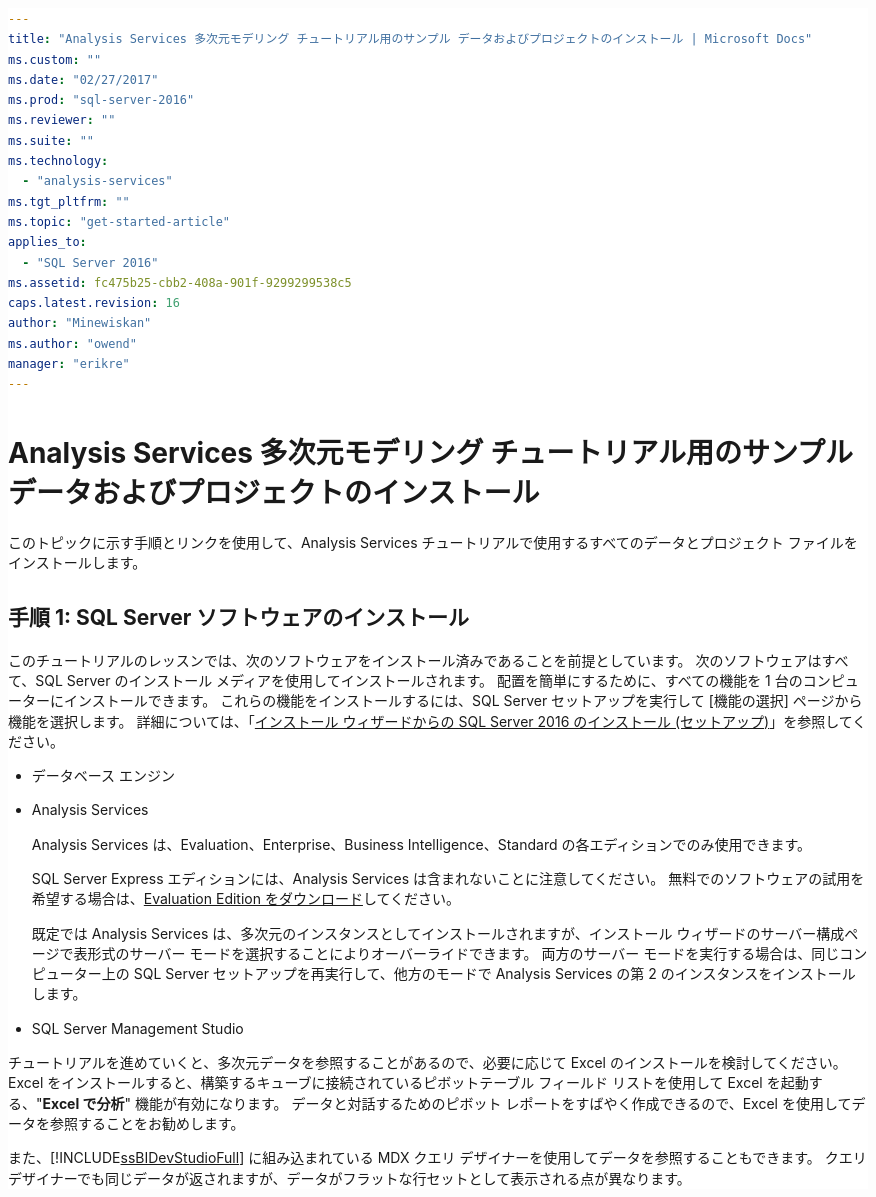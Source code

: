 ```yaml
---
title: "Analysis Services 多次元モデリング チュートリアル用のサンプル データおよびプロジェクトのインストール | Microsoft Docs"
ms.custom: ""
ms.date: "02/27/2017"
ms.prod: "sql-server-2016"
ms.reviewer: ""
ms.suite: ""
ms.technology: 
  - "analysis-services"
ms.tgt_pltfrm: ""
ms.topic: "get-started-article"
applies_to: 
  - "SQL Server 2016"
ms.assetid: fc475b25-cbb2-408a-901f-9299299538c5
caps.latest.revision: 16
author: "Minewiskan"
ms.author: "owend"
manager: "erikre"
---
```

# Analysis Services 多次元モデリング チュートリアル用のサンプル データおよびプロジェクトのインストール
このトピックに示す手順とリンクを使用して、Analysis Services チュートリアルで使用するすべてのデータとプロジェクト ファイルをインストールします。  
  
## 手順 1: SQL Server ソフトウェアのインストール  
このチュートリアルのレッスンでは、次のソフトウェアをインストール済みであることを前提としています。 次のソフトウェアはすべて、SQL Server のインストール メディアを使用してインストールされます。 配置を簡単にするために、すべての機能を 1 台のコンピューターにインストールできます。 これらの機能をインストールするには、SQL Server セットアップを実行して [機能の選択] ページから機能を選択します。 詳細については、「[インストール ウィザードからの SQL Server 2016 のインストール (セットアップ)](../database-engine/install-windows/install-sql-server-2016-from-the-installation-wizard-setup.md)」を参照してください。  
  
-   データベース エンジン  
  
-   Analysis Services  
  
    Analysis Services は、Evaluation、Enterprise、Business Intelligence、Standard の各エディションでのみ使用できます。  
  
    SQL Server Express エディションには、Analysis Services は含まれないことに注意してください。 無料でのソフトウェアの試用を希望する場合は、[Evaluation Edition をダウンロード](http://go.microsoft.com/fwlink/?LinkId=392824)してください。  
  
    既定では Analysis Services は、多次元のインスタンスとしてインストールされますが、インストール ウィザードのサーバー構成ページで表形式のサーバー モードを選択することによりオーバーライドできます。 両方のサーバー モードを実行する場合は、同じコンピューター上の SQL Server セットアップを再実行して、他方のモードで Analysis Services の第 2 のインスタンスをインストールします。  
  
-   SQL Server Management Studio  
  
チュートリアルを進めていくと、多次元データを参照することがあるので、必要に応じて Excel のインストールを検討してください。 Excel をインストールすると、構築するキューブに接続されているピボットテーブル フィールド リストを使用して Excel を起動する、"**Excel で分析**" 機能が有効になります。 データと対話するためのピボット レポートをすばやく作成できるので、Excel を使用してデータを参照することをお勧めします。  
  
また、[!INCLUDE[ssBIDevStudioFull](../includes/ssbidevstudiofull-md.md)] に組み込まれている MDX クエリ デザイナーを使用してデータを参照することもできます。 クエリ デザイナーでも同じデータが返されますが、データがフラットな行セットとして表示される点が異なります。  
  
